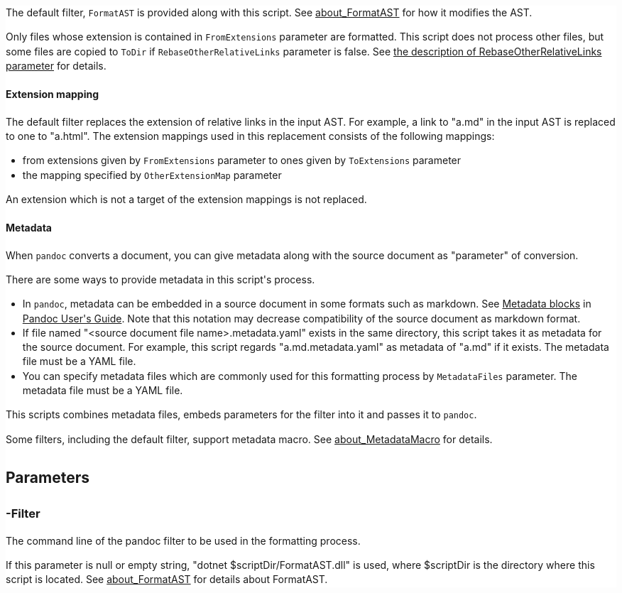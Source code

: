 The default filter, `FormatAST` is provided along with this script.
See [about_FormatAST](about_FormatAST.md) for how it modifies the AST.

Only files whose extension is contained in `FromExtensions` parameter are formatted.
This script does not process other files,
but some files are copied to `ToDir` if `RebaseOtherRelativeLinks` parameter is false.
See [the description of RebaseOtherRelativeLinks parameter](#-RebaseOtherRelativeLinks) for details.

#### Extension mapping

The default filter replaces the extension of relative links in the input AST.
For example, a link to "a.md" in the input AST is replaced to one to "a.html".
The extension mappings used in this replacement consists of the following mappings:

* from extensions given by `FromExtensions` parameter to ones given by `ToExtensions` parameter
* the mapping specified by `OtherExtensionMap` parameter

An extension which is not a target of the extension mappings is not replaced.

#### Metadata

When `pandoc` converts a document,
you can give metadata along with the source document as "parameter" of conversion.

There are some ways to provide metadata in this script's process.

* In `pandoc`, metadata can be embedded in a source document in some formats such as markdown.
  See [Metadata blocks](https://pandoc.org/MANUAL.html#metadata-blocks) in [Pandoc User's Guide](https://pandoc.org/MANUAL.html).
  Note that this notation may decrease compatibility of the source document as markdown format.
* If file named "&lt;source document file name&gt;.metadata.yaml" exists in the same directory,
  this script takes it as metadata for the source document.
  For example, this script regards "a.md.metadata.yaml" as metadata of "a.md" if it exists.
  The metadata file must be a YAML file.
* You can specify metadata files which are commonly used for this formatting process by `MetadataFiles` parameter.
  The metadata file must be a YAML file.

This scripts combines metadata files, embeds parameters for the filter into it and passes it to `pandoc`.

Some filters, including the default filter, support metadata macro.
See [about_MetadataMacro](about_MetadataMacro.md) for details.


## Parameters

### -Filter

The command line of the pandoc filter to be used in the formatting process.

If this parameter is null or empty string, "dotnet $scriptDir/FormatAST.dll" is used,
where $scriptDir is the directory where this script is located.
See [about_FormatAST](about_FormatAST.md) for details about FormatAST.

